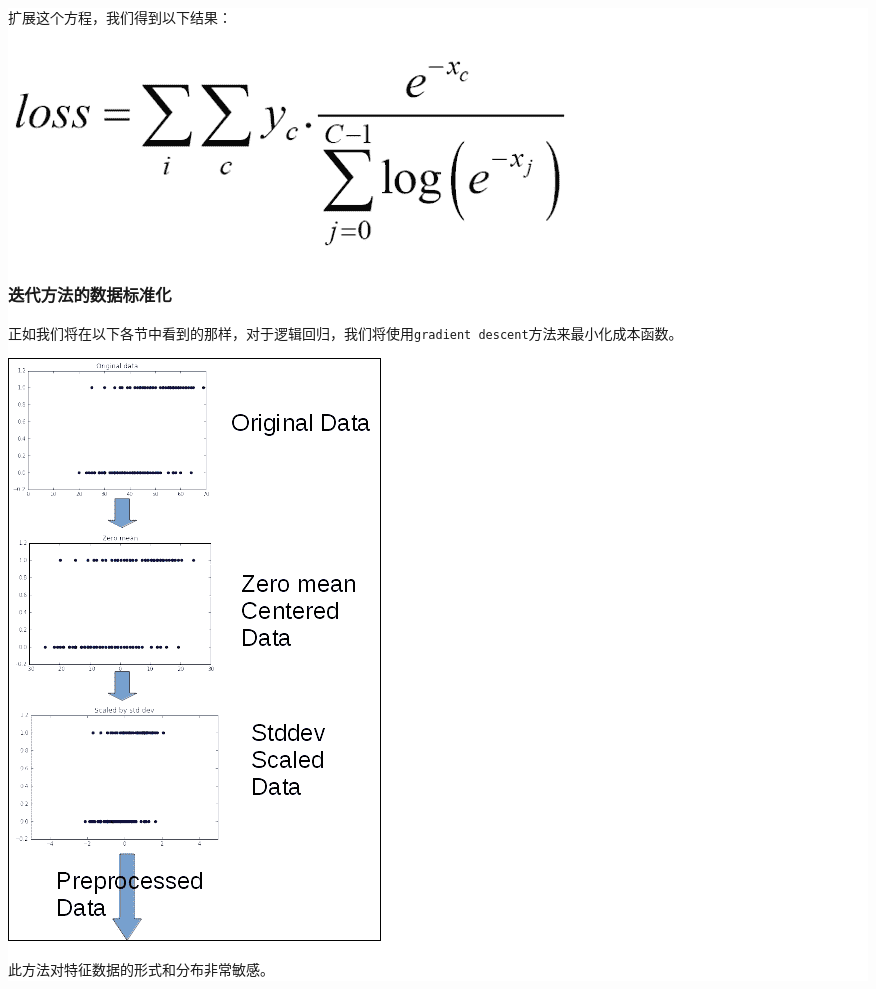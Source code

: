 扩展这个方程，我们得到以下结果：

![Cost function](img/00072.jpg)

### 迭代方法的数据标准化

正如我们将在以下各节中看到的那样，对于逻辑回归，我们将使用`gradient descent`方法来最小化成本函数。

![Data normalization for iterative methods](img/00073.jpg)

此方法对特征数据的形式和分布非常敏感。
